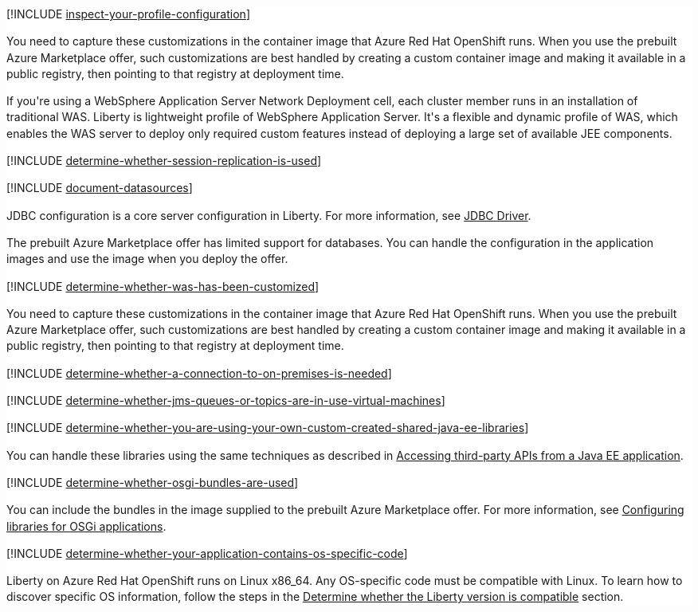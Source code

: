 [!INCLUDE [inspect-your-profile-configuration](includes/inspect-your-profile-configuration-liberty.md)]

You need to capture these customizations in the container image that Azure Red Hat OpenShift runs. When you use the prebuilt Azure Marketplace offer, such customizations are best handled by creating a custom container image and making it available in a public registry, then pointing to that registry at deployment time.

If you're using a WebSphere Application Server Network Deployment cell, each cluster member runs in an installation of traditional WAS. Liberty is lightweight profile of WebSphere Application Server. It's a flexible and dynamic profile of WAS, which enables the WAS server to deploy only required custom features instead of deploying a large set of available JEE components.

[!INCLUDE [determine-whether-session-replication-is-used](includes/determine-whether-session-replication-is-used-liberty.md)]

[!INCLUDE [document-datasources](includes/document-datasources-was.md)]

JDBC configuration is a core server configuration in Liberty. For more information, see [JDBC Driver](https://www.ibm.com/docs/was-liberty/core?topic=configuration-jdbcdriver).

The prebuilt Azure Marketplace offer has limited support for databases. You can handle the configuration in the application images and use the image when you deploy the offer.

[!INCLUDE [determine-whether-was-has-been-customized](includes/determine-whether-was-has-been-customized.md)]

You need to capture these customizations in the container image that Azure Red Hat OpenShift runs. When you use the prebuilt Azure Marketplace offer, such customizations are best handled by creating a custom container image and making it available in a public registry, then pointing to that registry at deployment time.

[!INCLUDE [determine-whether-a-connection-to-on-premises-is-needed](includes/determine-whether-a-connection-to-on-premises-is-needed.md)]

[!INCLUDE [determine-whether-jms-queues-or-topics-are-in-use-virtual-machines](includes/determine-whether-jms-queues-or-topics-are-in-use-virtual-machines-was.md)]

[!INCLUDE [determine-whether-you-are-using-your-own-custom-created-shared-java-ee-libraries](includes/determine-whether-you-are-using-your-own-custom-created-shared-java-ee-libraries.md)]

You can handle these libraries using the same techniques as described in [Accessing third-party APIs from a Java EE application](https://www.ibm.com/docs/was-liberty/core?topic=cclljea-accessing-third-party-apis-from-java-ee-application).

[!INCLUDE [determine-whether-osgi-bundles-are-used](includes/determine-whether-osgi-bundles-are-used-was.md)]

You can include the bundles in the image supplied to the prebuilt Azure Marketplace offer. For more information, see [Configuring libraries for OSGi applications](https://www.ibm.com/docs/was-liberty/core?topic=manually-configuring-libraries-osgi-applications).

[!INCLUDE [determine-whether-your-application-contains-os-specific-code](includes/determine-whether-your-application-contains-os-specific-code.md)]

Liberty on Azure Red Hat OpenShift runs on Linux x86_64. Any OS-specific code must be compatible with Linux. To learn how to discover specific OS information, follow the steps in the [Determine whether the Liberty version is compatible](#determine-whether-the-liberty-version-is-compatible) section.
